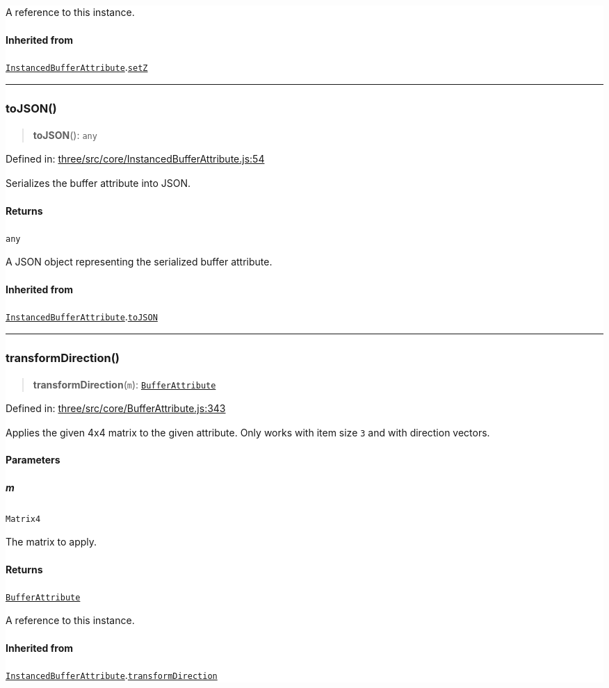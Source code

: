 A reference to this instance.

#### Inherited from

[`InstancedBufferAttribute`](/reference/three/classes/instancedbufferattribute/).[`setZ`](/reference/three/classes/instancedbufferattribute/#setz)

***

### toJSON()

> **toJSON**(): `any`

Defined in: [three/src/core/InstancedBufferAttribute.js:54](https://github.com/DefinitelyMaybe/three-i18n/blob/fa57b79433d1c349ffb23a78727299c8d4190136/three/src/core/InstancedBufferAttribute.js#L54)

Serializes the buffer attribute into JSON.

#### Returns

`any`

A JSON object representing the serialized buffer attribute.

#### Inherited from

[`InstancedBufferAttribute`](/reference/three/classes/instancedbufferattribute/).[`toJSON`](/reference/three/classes/instancedbufferattribute/#tojson)

***

### transformDirection()

> **transformDirection**(`m`): [`BufferAttribute`](/reference/three/classes/bufferattribute/)

Defined in: [three/src/core/BufferAttribute.js:343](https://github.com/DefinitelyMaybe/three-i18n/blob/fa57b79433d1c349ffb23a78727299c8d4190136/three/src/core/BufferAttribute.js#L343)

Applies the given 4x4 matrix to the given attribute. Only works with
item size `3` and with direction vectors.

#### Parameters

##### m

`Matrix4`

The matrix to apply.

#### Returns

[`BufferAttribute`](/reference/three/classes/bufferattribute/)

A reference to this instance.

#### Inherited from

[`InstancedBufferAttribute`](/reference/three/classes/instancedbufferattribute/).[`transformDirection`](/reference/three/classes/instancedbufferattribute/#transformdirection)
